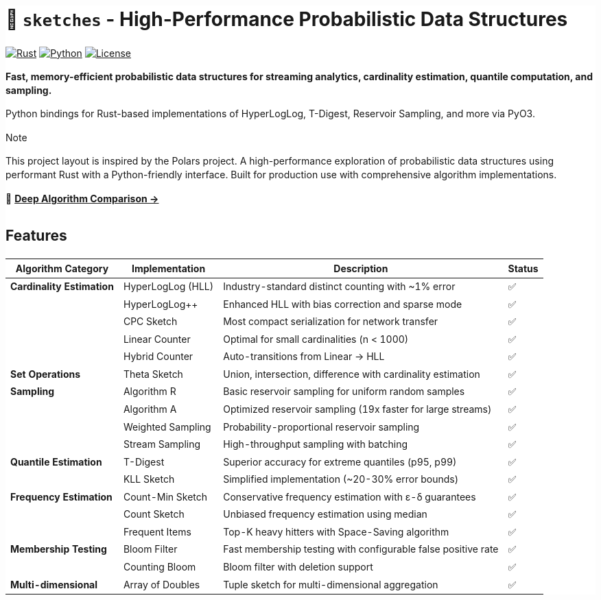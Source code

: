 # 🎯 `sketches` - High-Performance Probabilistic Data Structures

[![Rust](https://img.shields.io/badge/rust-1.86%2B-orange.svg)](https://www.rust-lang.org)
[![Python](https://img.shields.io/badge/python-3.10%2B-blue.svg)](https://python.org)
[![License](https://img.shields.io/badge/license-MIT-green.svg)](LICENSE.md)

**Fast, memory-efficient probabilistic data structures for streaming analytics, cardinality estimation, quantile computation, and sampling.**

Python bindings for Rust-based implementations of HyperLogLog, T-Digest, Reservoir Sampling, and more via PyO3.

> [!Note]
>
> This project layout is inspired by the Polars project. A high-performance exploration of probabilistic data structures
> using performant Rust with a Python-friendly interface. Built for production use with comprehensive algorithm implementations.
>
> 📖 **[Deep Algorithm Comparison →](ALGORITHMS.md)**

## Features

| **Algorithm Category**     | **Implementation** | **Description**                                               | **Status** |
| -------------------------- | ------------------ | ------------------------------------------------------------- | ---------- |
| **Cardinality Estimation** | HyperLogLog (HLL)  | Industry-standard distinct counting with ~1% error            | ✅         |
|                            | HyperLogLog++      | Enhanced HLL with bias correction and sparse mode             | ✅         |
|                            | CPC Sketch         | Most compact serialization for network transfer               | ✅         |
|                            | Linear Counter     | Optimal for small cardinalities (n < 1000)                    | ✅         |
|                            | Hybrid Counter     | Auto-transitions from Linear → HLL                            | ✅         |
| **Set Operations**         | Theta Sketch       | Union, intersection, difference with cardinality estimation   | ✅         |
| **Sampling**               | Algorithm R        | Basic reservoir sampling for uniform random samples           | ✅         |
|                            | Algorithm A        | Optimized reservoir sampling (19x faster for large streams)   | ✅         |
|                            | Weighted Sampling  | Probability-proportional reservoir sampling                   | ✅         |
|                            | Stream Sampling    | High-throughput sampling with batching                        | ✅         |
| **Quantile Estimation**    | T-Digest           | Superior accuracy for extreme quantiles (p95, p99)            | ✅         |
|                            | KLL Sketch         | Simplified implementation (~20-30% error bounds)              | ✅         |
| **Frequency Estimation**   | Count-Min Sketch   | Conservative frequency estimation with ε-δ guarantees         | ✅         |
|                            | Count Sketch       | Unbiased frequency estimation using median                    | ✅         |
|                            | Frequent Items     | Top-K heavy hitters with Space-Saving algorithm               | ✅         |
| **Membership Testing**     | Bloom Filter       | Fast membership testing with configurable false positive rate | ✅         |
|                            | Counting Bloom     | Bloom filter with deletion support                            | ✅         |
| **Multi-dimensional**      | Array of Doubles   | Tuple sketch for multi-dimensional aggregation                | ✅         |
